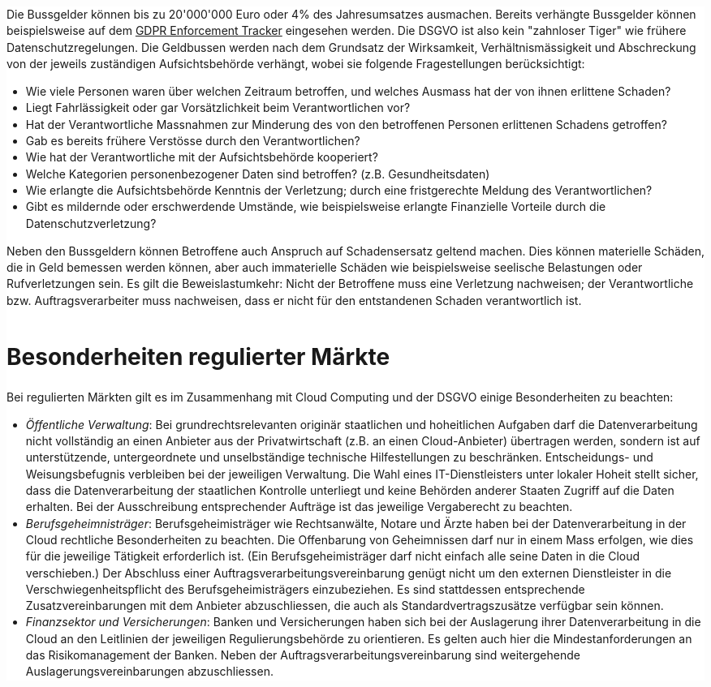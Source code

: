 Die Bussgelder können bis zu 20'000'000 Euro oder 4% des Jahresumsatzes
ausmachen. Bereits verhängte Bussgelder können beispielsweise auf dem [GDPR
Enforcement Tracker](https://www.encorcementtracker.com/) eingesehen werden.
Die DSGVO ist also kein "zahnloser Tiger" wie frühere Datenschutzregelungen. Die
Geldbussen werden nach dem Grundsatz der Wirksamkeit, Verhältnismässigkeit und
Abschreckung von der jeweils zuständigen Aufsichtsbehörde verhängt, wobei sie
folgende Fragestellungen berücksichtigt:

- Wie viele Personen waren über welchen Zeitraum betroffen, und welches Ausmass
  hat der von ihnen erlittene Schaden?
- Liegt Fahrlässigkeit oder gar Vorsätzlichkeit beim Verantwortlichen vor?
- Hat der Verantwortliche Massnahmen zur Minderung des von den betroffenen
  Personen erlittenen Schadens getroffen?
- Gab es bereits frühere Verstösse durch den Verantwortlichen?
- Wie hat der Verantwortliche mit der Aufsichtsbehörde kooperiert?
- Welche Kategorien personenbezogener Daten sind betroffen? (z.B. Gesundheitsdaten)
- Wie erlangte die Aufsichtsbehörde Kenntnis der Verletzung; durch eine
  fristgerechte Meldung des Verantwortlichen?
- Gibt es mildernde oder erschwerdende Umstände, wie beispielsweise erlangte
  Finanzielle Vorteile durch die Datenschutzverletzung?

Neben den Bussgeldern können Betroffene auch Anspruch auf Schadensersatz geltend
machen. Dies können materielle Schäden, die in Geld bemessen werden können, aber
auch immaterielle Schäden wie beispielsweise seelische Belastungen oder
Rufverletzungen sein. Es gilt die Beweislastumkehr: Nicht der Betroffene muss
eine Verletzung nachweisen; der Verantwortliche bzw. Auftragsverarbeiter muss
nachweisen, dass er nicht für den entstandenen Schaden verantwortlich ist.

# Besonderheiten regulierter Märkte

Bei regulierten Märkten gilt es im Zusammenhang mit Cloud Computing und der
DSGVO einige Besonderheiten zu beachten:

- _Öffentliche Verwaltung_: Bei grundrechtsrelevanten originär staatlichen und
  hoheitlichen Aufgaben darf die Datenverarbeitung nicht vollständig an einen
  Anbieter aus der Privatwirtschaft (z.B. an einen Cloud-Anbieter) übertragen
  werden, sondern ist auf unterstützende, untergeordnete und unselbständige
  technische Hilfestellungen zu beschränken. Entscheidungs- und Weisungsbefugnis
  verbleiben bei der jeweiligen Verwaltung. Die Wahl eines IT-Dienstleisters
  unter lokaler Hoheit stellt sicher, dass die Datenverarbeitung der staatlichen
  Kontrolle unterliegt und keine Behörden anderer Staaten Zugriff auf die Daten
  erhalten. Bei der Ausschreibung entsprechender Aufträge ist das jeweilige
  Vergaberecht zu beachten.
- _Berufsgeheimnisträger_: Berufsgeheimisträger wie Rechtsanwälte, Notare und
  Ärzte haben bei der Datenverarbeitung in der Cloud rechtliche Besonderheiten
  zu beachten. Die Offenbarung von Geheimnissen darf nur in einem Mass erfolgen,
  wie dies für die jeweilige Tätigkeit erforderlich ist. (Ein
  Berufsgeheimisträger darf nicht einfach alle seine Daten in die Cloud
  verschieben.) Der Abschluss einer Auftragsverarbeitungsvereinbarung genügt
  nicht um den externen Dienstleister in die Verschwiegenheitspflicht des
  Berufsgeheimisträgers einzubeziehen. Es sind stattdessen entsprechende
  Zusatzvereinbarungen mit dem Anbieter abzuschliessen, die auch als
  Standardvertragszusätze verfügbar sein können.
- _Finanzsektor und Versicherungen_: Banken und Versicherungen haben sich bei
  der Auslagerung ihrer Datenverarbeitung in die Cloud an den Leitlinien der
  jeweiligen Regulierungsbehörde zu orientieren. Es gelten auch hier die
  Mindestanforderungen an das Risikomanagement der Banken. Neben der
  Auftragsverarbeitungsvereinbarung sind weitergehende
  Auslagerungsvereinbarungen abzuschliessen.
